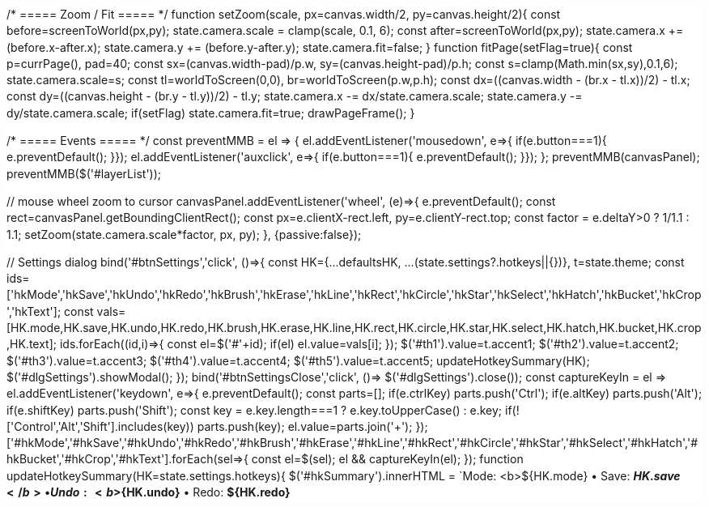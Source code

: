   /* ===== Zoom / Fit ===== */
  function setZoom(scale, px=canvas.width/2, py=canvas.height/2){
    const before=screenToWorld(px,py);
    state.camera.scale = clamp(scale, 0.1, 6);
    const after=screenToWorld(px,py);
    state.camera.x += (before.x-after.x);
    state.camera.y += (before.y-after.y);
    state.camera.fit=false;
  }
  function fitPage(setFlag=true){
    const p=currPage(), pad=40;
    const sx=(canvas.width-pad)/p.w, sy=(canvas.height-pad)/p.h;
    const s=clamp(Math.min(sx,sy),0.1,6);
    state.camera.scale=s;
    const tl=worldToScreen(0,0), br=worldToScreen(p.w,p.h);
    const dx=((canvas.width - (br.x - tl.x))/2) - tl.x;
    const dy=((canvas.height - (br.y - tl.y))/2) - tl.y;
    state.camera.x -= dx/state.camera.scale;
    state.camera.y -= dy/state.camera.scale;
    if(setFlag) state.camera.fit=true;
    drawPageFrame();
  }

  /* ===== Events ===== */
  const preventMMB = el => { el.addEventListener('mousedown', e=>{ if(e.button===1){ e.preventDefault(); }}); el.addEventListener('auxclick', e=>{ if(e.button===1){ e.preventDefault(); }}); };
  preventMMB(canvasPanel); preventMMB($('#layerList'));

  // mouse wheel zoom to cursor
  canvasPanel.addEventListener('wheel', (e)=>{
    e.preventDefault();
    const rect=canvasPanel.getBoundingClientRect();
    const px=e.clientX-rect.left, py=e.clientY-rect.top;
    const factor = e.deltaY>0 ? 1/1.1 : 1.1;
    setZoom(state.camera.scale*factor, px, py);
  }, {passive:false});

  // Settings dialog
  bind('#btnSettings','click', ()=>{
    const HK={...defaultsHK, ...(state.settings?.hotkeys||{})}, t=state.theme;
    const ids=['hkMode','hkSave','hkUndo','hkRedo','hkBrush','hkErase','hkLine','hkRect','hkCircle','hkStar','hkSelect','hkHatch','hkBucket','hkCrop','hkText'];
    const vals=[HK.mode,HK.save,HK.undo,HK.redo,HK.brush,HK.erase,HK.line,HK.rect,HK.circle,HK.star,HK.select,HK.hatch,HK.bucket,HK.crop,HK.text];
    ids.forEach((id,i)=>{ const el=$('#'+id); if(el) el.value=vals[i]; });
    $('#th1').value=t.accent1; $('#th2').value=t.accent2; $('#th3').value=t.accent3; $('#th4').value=t.accent4; $('#th5').value=t.accent5;
    updateHotkeySummary(HK); $('#dlgSettings').showModal();
  });
  bind('#btnSettingsClose','click', ()=> $('#dlgSettings').close());
  const captureKeyIn = el => el.addEventListener('keydown', e=>{
    e.preventDefault(); const parts=[]; if(e.ctrlKey) parts.push('Ctrl'); if(e.altKey) parts.push('Alt'); if(e.shiftKey) parts.push('Shift');
    const key = e.key.length===1 ? e.key.toUpperCase() : e.key; if(!['Control','Alt','Shift'].includes(key)) parts.push(key); el.value=parts.join('+');
  });
  ['#hkMode','#hkSave','#hkUndo','#hkRedo','#hkBrush','#hkErase','#hkLine','#hkRect','#hkCircle','#hkStar','#hkSelect','#hkHatch','#hkBucket','#hkCrop','#hkText'].forEach(sel=>{ const el=$(sel); el && captureKeyIn(el); });
  function updateHotkeySummary(HK=state.settings.hotkeys){
    $('#hkSummary').innerHTML = `Mode: <b>${HK.mode}</b> • Save: <b>${HK.save}</b> • Undo: <b>${HK.undo}</b> • Redo: <b>${HK.redo}</b><br>